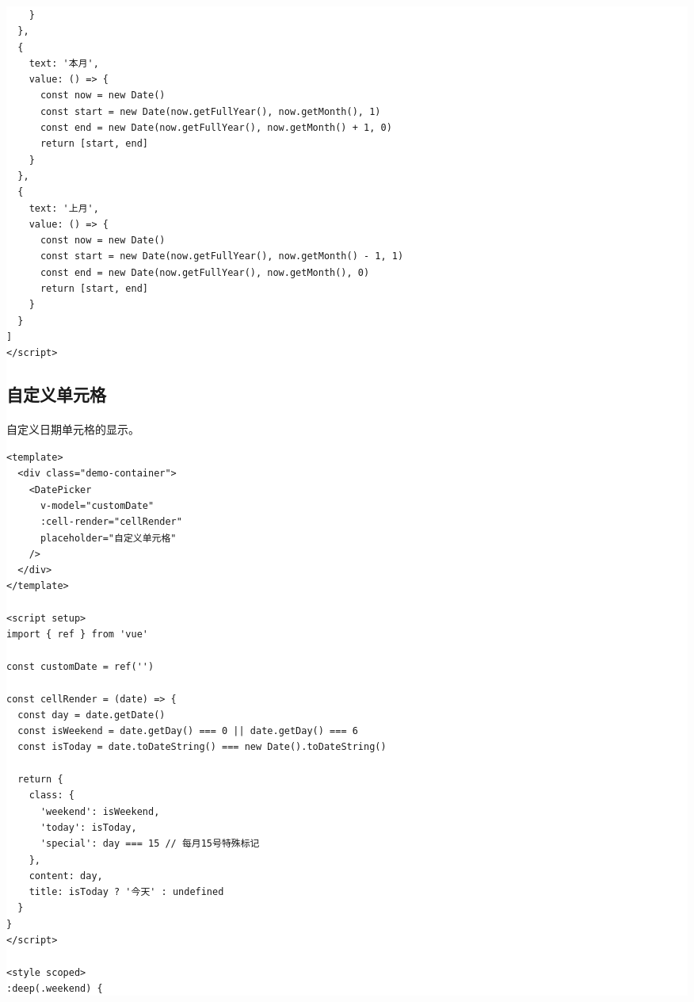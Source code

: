 ```vue
    }
  },
  {
    text: '本月',
    value: () => {
      const now = new Date()
      const start = new Date(now.getFullYear(), now.getMonth(), 1)
      const end = new Date(now.getFullYear(), now.getMonth() + 1, 0)
      return [start, end]
    }
  },
  {
    text: '上月',
    value: () => {
      const now = new Date()
      const start = new Date(now.getFullYear(), now.getMonth() - 1, 1)
      const end = new Date(now.getFullYear(), now.getMonth(), 0)
      return [start, end]
    }
  }
]
</script>
```

## 自定义单元格

自定义日期单元格的显示。

```vue
<template>
  <div class="demo-container">
    <DatePicker 
      v-model="customDate" 
      :cell-render="cellRender"
      placeholder="自定义单元格"
    />
  </div>
</template>

<script setup>
import { ref } from 'vue'

const customDate = ref('')

const cellRender = (date) => {
  const day = date.getDate()
  const isWeekend = date.getDay() === 0 || date.getDay() === 6
  const isToday = date.toDateString() === new Date().toDateString()
  
  return {
    class: {
      'weekend': isWeekend,
      'today': isToday,
      'special': day === 15 // 每月15号特殊标记
    },
    content: day,
    title: isToday ? '今天' : undefined
  }
}
</script>

<style scoped>
:deep(.weekend) {
```
